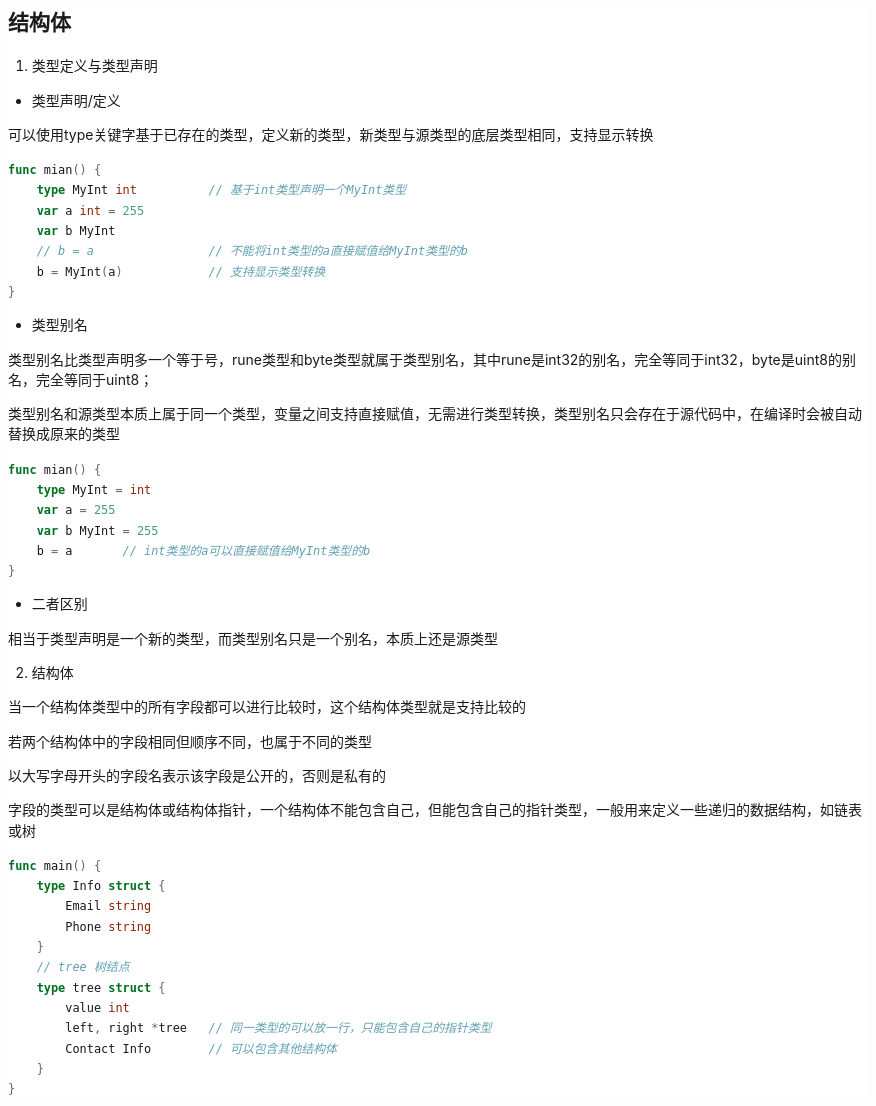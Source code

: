 ## 结构体

1. 类型定义与类型声明

- 类型声明/定义

可以使用type关键字基于已存在的类型，定义新的类型，新类型与源类型的底层类型相同，支持显示转换

```go
func mian() {
	type MyInt int 			// 基于int类型声明一个MyInt类型
	var a int = 255
	var b MyInt
	// b = a 				// 不能将int类型的a直接赋值给MyInt类型的b
	b = MyInt(a)			// 支持显示类型转换
}
```

- 类型别名

类型别名比类型声明多一个等于号，rune类型和byte类型就属于类型别名，其中rune是int32的别名，完全等同于int32，byte是uint8的别名，完全等同于uint8；

类型别名和源类型本质上属于同一个类型，变量之间支持直接赋值，无需进行类型转换，类型别名只会存在于源代码中，在编译时会被自动替换成原来的类型

```go
func mian() {
	type MyInt = int
	var a = 255
	var b MyInt = 255
	b = a 		// int类型的a可以直接赋值给MyInt类型的b
}
```

- 二者区别

相当于类型声明是一个新的类型，而类型别名只是一个别名，本质上还是源类型

2. 结构体

当一个结构体类型中的所有字段都可以进行比较时，这个结构体类型就是支持比较的

若两个结构体中的字段相同但顺序不同，也属于不同的类型

以大写字母开头的字段名表示该字段是公开的，否则是私有的

字段的类型可以是结构体或结构体指针，一个结构体不能包含自己，但能包含自己的指针类型，一般用来定义一些递归的数据结构，如链表或树

```go
func main() {
	type Info struct {
		Email string
		Phone string
	}
	// tree 树结点
	type tree struct {
		value int
		left, right *tree	// 同一类型的可以放一行，只能包含自己的指针类型
		Contact Info		// 可以包含其他结构体
	}
}
```
